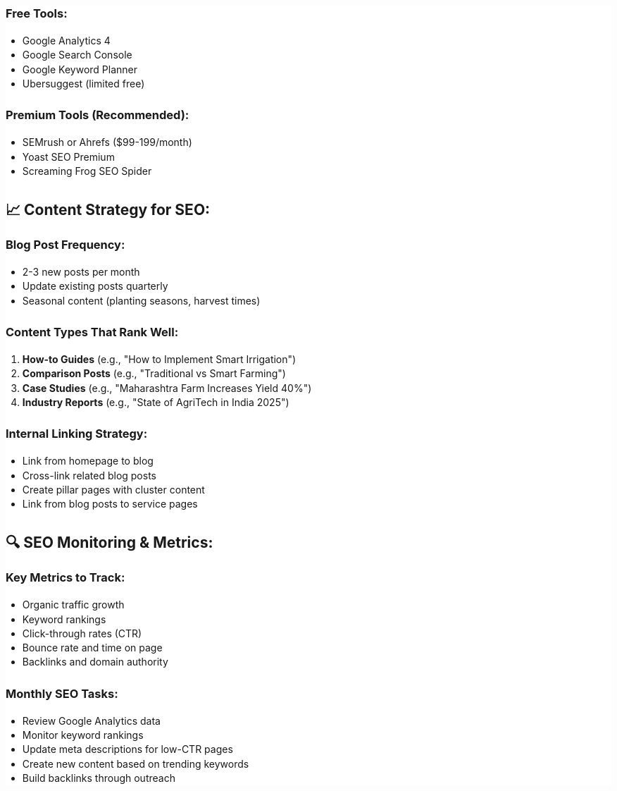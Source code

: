 ### **Free Tools:**

- Google Analytics 4
- Google Search Console
- Google Keyword Planner
- Ubersuggest (limited free)

### **Premium Tools (Recommended):**

- SEMrush or Ahrefs ($99-199/month)
- Yoast SEO Premium
- Screaming Frog SEO Spider

## 📈 **Content Strategy for SEO:**

### **Blog Post Frequency:**

- 2-3 new posts per month
- Update existing posts quarterly
- Seasonal content (planting seasons, harvest times)

### **Content Types That Rank Well:**

1. **How-to Guides** (e.g., "How to Implement Smart Irrigation")
2. **Comparison Posts** (e.g., "Traditional vs Smart Farming")
3. **Case Studies** (e.g., "Maharashtra Farm Increases Yield 40%")
4. **Industry Reports** (e.g., "State of AgriTech in India 2025")

### **Internal Linking Strategy:**

- Link from homepage to blog
- Cross-link related blog posts
- Create pillar pages with cluster content
- Link from blog posts to service pages

## 🔍 **SEO Monitoring & Metrics:**

### **Key Metrics to Track:**

- Organic traffic growth
- Keyword rankings
- Click-through rates (CTR)
- Bounce rate and time on page
- Backlinks and domain authority

### **Monthly SEO Tasks:**

- Review Google Analytics data
- Monitor keyword rankings
- Update meta descriptions for low-CTR pages
- Create new content based on trending keywords
- Build backlinks through outreach
